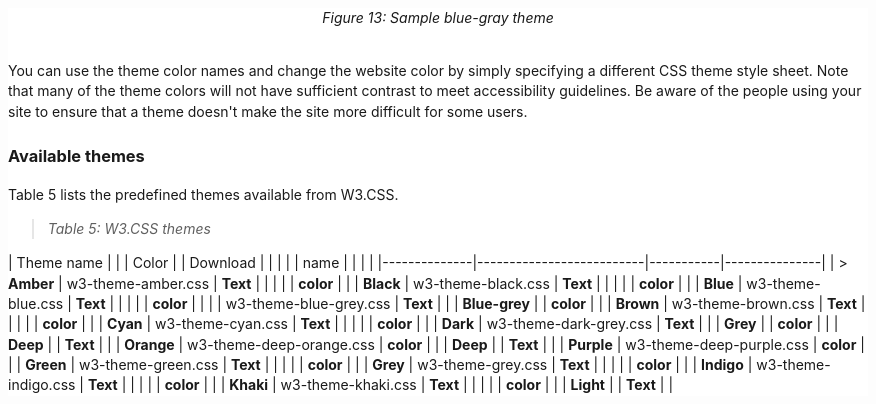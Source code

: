 
<h6 align="center"><i>Figure 13: Sample blue-gray theme</i></h6>

You can use the theme color names and change the website color by simply
specifying a different CSS theme style sheet. Note that many of the
theme colors will not have sufficient contrast to meet accessibility
guidelines. Be aware of the people using your site to ensure that a
theme doesn't make the site more difficult for some users.

<h3 id="ch3-4">Available themes</h3>

Table 5 lists the predefined themes available from W3.CSS.

> <i>Table 5: W3.CSS themes</i>

| Theme name   |                          |           | Color         |
| Download     |                          |           |               |
| name         |                          |           |               |
|--------------|--------------------------|-----------|---------------|
| > <b>Amber</b>  | w3-theme-amber.css     | <b>Text</b>  |               |
|              |                          | <b>color</b> |               |
| <b>Black</b>  | w3-theme-black.css     | <b>Text</b>    |               |
|              |                          | <b>color</b>   |               |
| <b>Blue</b>   | w3-theme-blue.css      | <b>Text</b>    |               |
|              |                          | <b>color</b>   |               |
|           | w3-theme-blue-grey.css | <b>Text</b>  |               |
| <b>Blue-grey</b> |                          | <b>color</b> |               |
| <b>Brown</b>  | w3-theme-brown.css     | <b>Text</b>  |               |
|              |                          | <b>color</b> |               |
| <b>Cyan</b>   | w3-theme-cyan.css      | <b>Text</b>  |               |
|              |                          | <b>color</b> |               |
| <b>Dark</b>     | w3-theme-dark-grey.css | <b>Text</b>  |               |
| <b>Grey</b>     |                          | <b>color</b> |               |
| <b>Deep</b>     |                        | <b>Text</b>  |               |
| <b>Orange</b>   | w3-theme-deep-orange.css | <b>color</b> |               |
| <b>Deep</b>     |                        | <b>Text</b>  |               |
| <b>Purple</b>   | w3-theme-deep-purple.css | <b>color</b> |               |
| <b>Green</b>  | w3-theme-green.css     | <b>Text</b>  |               |
|              |                          | <b>color</b> |               |
| <b>Grey</b>   | w3-theme-grey.css      | <b>Text</b>  |               |
|              |                          | <b>color</b> |               |
| <b>Indigo</b> | w3-theme-indigo.css    | <b>Text</b>  |               |
|              |                          | <b>color</b> |               |
| <b>Khaki</b>  | w3-theme-khaki.css     | <b>Text</b>  |               |
|              |                          | <b>color</b> |               |
| <b>Light</b>    |                        | <b>Text</b>  |               |